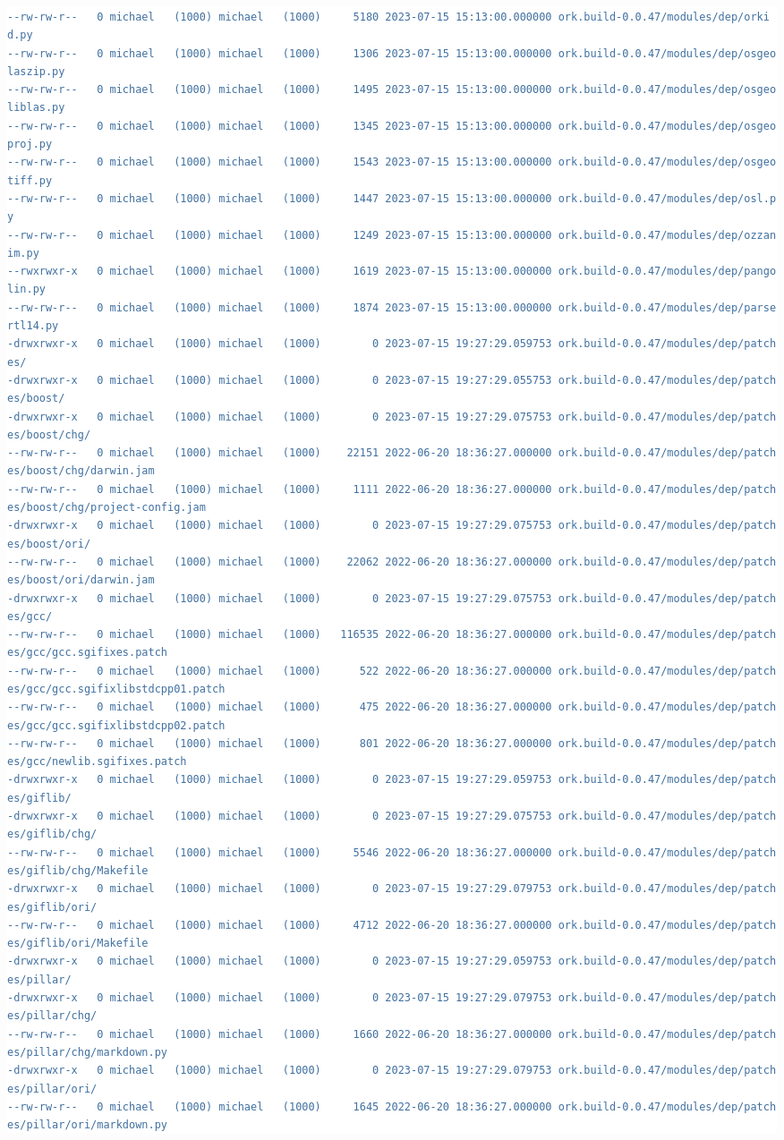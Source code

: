 ```diff
--rw-rw-r--   0 michael   (1000) michael   (1000)     5180 2023-07-15 15:13:00.000000 ork.build-0.0.47/modules/dep/orkid.py
--rw-rw-r--   0 michael   (1000) michael   (1000)     1306 2023-07-15 15:13:00.000000 ork.build-0.0.47/modules/dep/osgeolaszip.py
--rw-rw-r--   0 michael   (1000) michael   (1000)     1495 2023-07-15 15:13:00.000000 ork.build-0.0.47/modules/dep/osgeoliblas.py
--rw-rw-r--   0 michael   (1000) michael   (1000)     1345 2023-07-15 15:13:00.000000 ork.build-0.0.47/modules/dep/osgeoproj.py
--rw-rw-r--   0 michael   (1000) michael   (1000)     1543 2023-07-15 15:13:00.000000 ork.build-0.0.47/modules/dep/osgeotiff.py
--rw-rw-r--   0 michael   (1000) michael   (1000)     1447 2023-07-15 15:13:00.000000 ork.build-0.0.47/modules/dep/osl.py
--rw-rw-r--   0 michael   (1000) michael   (1000)     1249 2023-07-15 15:13:00.000000 ork.build-0.0.47/modules/dep/ozzanim.py
--rwxrwxr-x   0 michael   (1000) michael   (1000)     1619 2023-07-15 15:13:00.000000 ork.build-0.0.47/modules/dep/pangolin.py
--rw-rw-r--   0 michael   (1000) michael   (1000)     1874 2023-07-15 15:13:00.000000 ork.build-0.0.47/modules/dep/parsertl14.py
-drwxrwxr-x   0 michael   (1000) michael   (1000)        0 2023-07-15 19:27:29.059753 ork.build-0.0.47/modules/dep/patches/
-drwxrwxr-x   0 michael   (1000) michael   (1000)        0 2023-07-15 19:27:29.055753 ork.build-0.0.47/modules/dep/patches/boost/
-drwxrwxr-x   0 michael   (1000) michael   (1000)        0 2023-07-15 19:27:29.075753 ork.build-0.0.47/modules/dep/patches/boost/chg/
--rw-rw-r--   0 michael   (1000) michael   (1000)    22151 2022-06-20 18:36:27.000000 ork.build-0.0.47/modules/dep/patches/boost/chg/darwin.jam
--rw-rw-r--   0 michael   (1000) michael   (1000)     1111 2022-06-20 18:36:27.000000 ork.build-0.0.47/modules/dep/patches/boost/chg/project-config.jam
-drwxrwxr-x   0 michael   (1000) michael   (1000)        0 2023-07-15 19:27:29.075753 ork.build-0.0.47/modules/dep/patches/boost/ori/
--rw-rw-r--   0 michael   (1000) michael   (1000)    22062 2022-06-20 18:36:27.000000 ork.build-0.0.47/modules/dep/patches/boost/ori/darwin.jam
-drwxrwxr-x   0 michael   (1000) michael   (1000)        0 2023-07-15 19:27:29.075753 ork.build-0.0.47/modules/dep/patches/gcc/
--rw-rw-r--   0 michael   (1000) michael   (1000)   116535 2022-06-20 18:36:27.000000 ork.build-0.0.47/modules/dep/patches/gcc/gcc.sgifixes.patch
--rw-rw-r--   0 michael   (1000) michael   (1000)      522 2022-06-20 18:36:27.000000 ork.build-0.0.47/modules/dep/patches/gcc/gcc.sgifixlibstdcpp01.patch
--rw-rw-r--   0 michael   (1000) michael   (1000)      475 2022-06-20 18:36:27.000000 ork.build-0.0.47/modules/dep/patches/gcc/gcc.sgifixlibstdcpp02.patch
--rw-rw-r--   0 michael   (1000) michael   (1000)      801 2022-06-20 18:36:27.000000 ork.build-0.0.47/modules/dep/patches/gcc/newlib.sgifixes.patch
-drwxrwxr-x   0 michael   (1000) michael   (1000)        0 2023-07-15 19:27:29.059753 ork.build-0.0.47/modules/dep/patches/giflib/
-drwxrwxr-x   0 michael   (1000) michael   (1000)        0 2023-07-15 19:27:29.075753 ork.build-0.0.47/modules/dep/patches/giflib/chg/
--rw-rw-r--   0 michael   (1000) michael   (1000)     5546 2022-06-20 18:36:27.000000 ork.build-0.0.47/modules/dep/patches/giflib/chg/Makefile
-drwxrwxr-x   0 michael   (1000) michael   (1000)        0 2023-07-15 19:27:29.079753 ork.build-0.0.47/modules/dep/patches/giflib/ori/
--rw-rw-r--   0 michael   (1000) michael   (1000)     4712 2022-06-20 18:36:27.000000 ork.build-0.0.47/modules/dep/patches/giflib/ori/Makefile
-drwxrwxr-x   0 michael   (1000) michael   (1000)        0 2023-07-15 19:27:29.059753 ork.build-0.0.47/modules/dep/patches/pillar/
-drwxrwxr-x   0 michael   (1000) michael   (1000)        0 2023-07-15 19:27:29.079753 ork.build-0.0.47/modules/dep/patches/pillar/chg/
--rw-rw-r--   0 michael   (1000) michael   (1000)     1660 2022-06-20 18:36:27.000000 ork.build-0.0.47/modules/dep/patches/pillar/chg/markdown.py
-drwxrwxr-x   0 michael   (1000) michael   (1000)        0 2023-07-15 19:27:29.079753 ork.build-0.0.47/modules/dep/patches/pillar/ori/
--rw-rw-r--   0 michael   (1000) michael   (1000)     1645 2022-06-20 18:36:27.000000 ork.build-0.0.47/modules/dep/patches/pillar/ori/markdown.py
```
